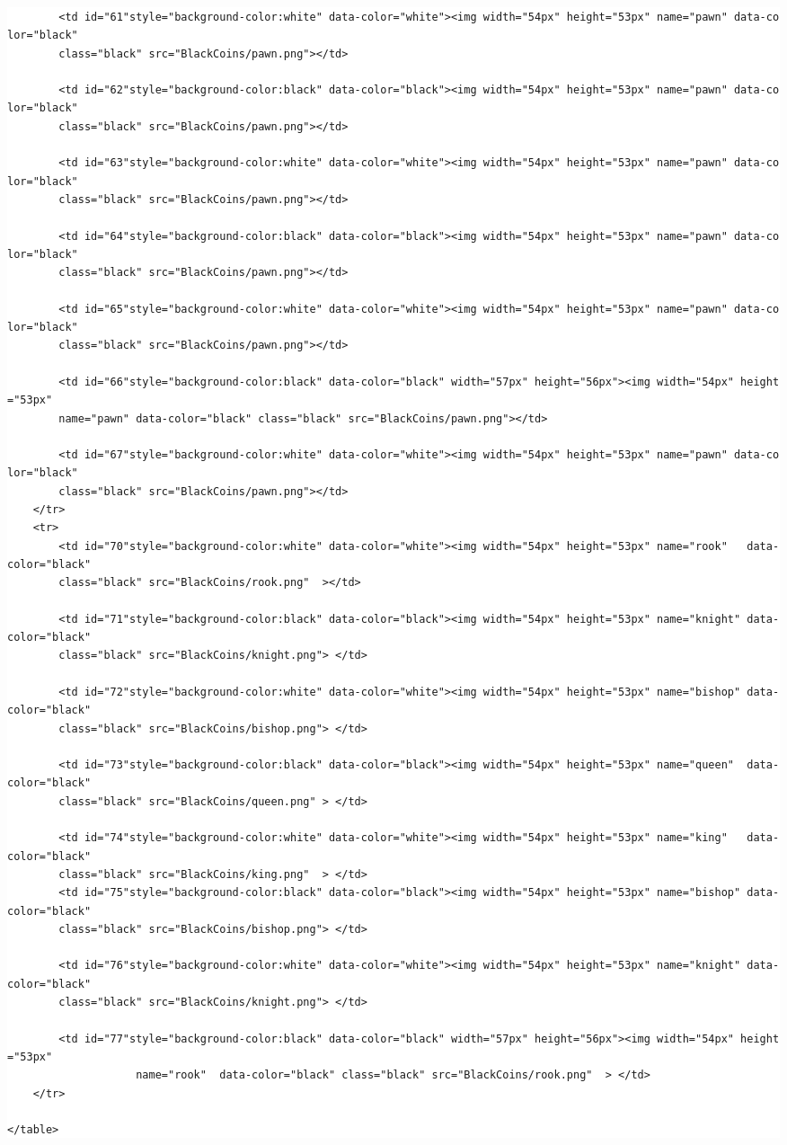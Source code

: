 			<td id="61"style="background-color:white" data-color="white"><img width="54px" height="53px" name="pawn" data-color="black" 
			class="black" src="BlackCoins/pawn.png"></td>

			<td id="62"style="background-color:black" data-color="black"><img width="54px" height="53px" name="pawn" data-color="black" 
			class="black" src="BlackCoins/pawn.png"></td>

			<td id="63"style="background-color:white" data-color="white"><img width="54px" height="53px" name="pawn" data-color="black" 
			class="black" src="BlackCoins/pawn.png"></td>

			<td id="64"style="background-color:black" data-color="black"><img width="54px" height="53px" name="pawn" data-color="black" 
			class="black" src="BlackCoins/pawn.png"></td>

			<td id="65"style="background-color:white" data-color="white"><img width="54px" height="53px" name="pawn" data-color="black" 
			class="black" src="BlackCoins/pawn.png"></td>

			<td id="66"style="background-color:black" data-color="black" width="57px" height="56px"><img width="54px" height="53px" 
			name="pawn" data-color="black" class="black" src="BlackCoins/pawn.png"></td>

			<td id="67"style="background-color:white" data-color="white"><img width="54px" height="53px" name="pawn" data-color="black" 
			class="black" src="BlackCoins/pawn.png"></td>
		</tr>
		<tr>
			<td id="70"style="background-color:white" data-color="white"><img width="54px" height="53px" name="rook"   data-color="black" 
			class="black" src="BlackCoins/rook.png"  ></td>

			<td id="71"style="background-color:black" data-color="black"><img width="54px" height="53px" name="knight" data-color="black" 
			class="black" src="BlackCoins/knight.png"> </td>

			<td id="72"style="background-color:white" data-color="white"><img width="54px" height="53px" name="bishop" data-color="black" 
			class="black" src="BlackCoins/bishop.png"> </td>

			<td id="73"style="background-color:black" data-color="black"><img width="54px" height="53px" name="queen"  data-color="black" 
			class="black" src="BlackCoins/queen.png" > </td>

			<td id="74"style="background-color:white" data-color="white"><img width="54px" height="53px" name="king"   data-color="black" 
			class="black" src="BlackCoins/king.png"  > </td>
			<td id="75"style="background-color:black" data-color="black"><img width="54px" height="53px" name="bishop" data-color="black" 
			class="black" src="BlackCoins/bishop.png"> </td>

			<td id="76"style="background-color:white" data-color="white"><img width="54px" height="53px" name="knight" data-color="black" 
			class="black" src="BlackCoins/knight.png"> </td>

			<td id="77"style="background-color:black" data-color="black" width="57px" height="56px"><img width="54px" height="53px"  
                        name="rook"  data-color="black" class="black" src="BlackCoins/rook.png"  > </td>
		</tr>
		
	</table>
</body>
</html>
